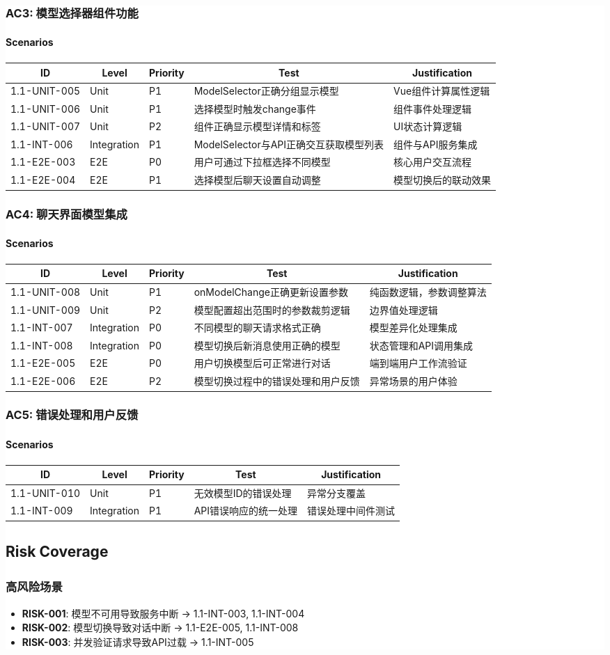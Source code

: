 ### AC3: 模型选择器组件功能

#### Scenarios

| ID            | Level       | Priority | Test                                    | Justification                  |
| ------------- | ----------- | -------- | --------------------------------------- | ------------------------------ |
| 1.1-UNIT-005  | Unit        | P1       | ModelSelector正确分组显示模型           | Vue组件计算属性逻辑            |
| 1.1-UNIT-006  | Unit        | P1       | 选择模型时触发change事件                | 组件事件处理逻辑               |
| 1.1-UNIT-007  | Unit        | P2       | 组件正确显示模型详情和标签              | UI状态计算逻辑                 |
| 1.1-INT-006   | Integration | P1       | ModelSelector与API正确交互获取模型列表  | 组件与API服务集成              |
| 1.1-E2E-003   | E2E         | P0       | 用户可通过下拉框选择不同模型            | 核心用户交互流程               |
| 1.1-E2E-004   | E2E         | P1       | 选择模型后聊天设置自动调整              | 模型切换后的联动效果           |

### AC4: 聊天界面模型集成

#### Scenarios

| ID            | Level       | Priority | Test                                  | Justification                    |
| ------------- | ----------- | -------- | ------------------------------------- | -------------------------------- |
| 1.1-UNIT-008  | Unit        | P1       | onModelChange正确更新设置参数         | 纯函数逻辑，参数调整算法         |
| 1.1-UNIT-009  | Unit        | P2       | 模型配置超出范围时的参数裁剪逻辑      | 边界值处理逻辑                   |
| 1.1-INT-007   | Integration | P0       | 不同模型的聊天请求格式正确            | 模型差异化处理集成               |
| 1.1-INT-008   | Integration | P0       | 模型切换后新消息使用正确的模型        | 状态管理和API调用集成            |
| 1.1-E2E-005   | E2E         | P0       | 用户切换模型后可正常进行对话          | 端到端用户工作流验证             |
| 1.1-E2E-006   | E2E         | P2       | 模型切换过程中的错误处理和用户反馈    | 异常场景的用户体验               |

### AC5: 错误处理和用户反馈

#### Scenarios

| ID            | Level       | Priority | Test                                  | Justification                |
| ------------- | ----------- | -------- | ------------------------------------- | ---------------------------- |
| 1.1-UNIT-010  | Unit        | P1       | 无效模型ID的错误处理                  | 异常分支覆盖                 |
| 1.1-INT-009   | Integration | P1       | API错误响应的统一处理                 | 错误处理中间件测试           |

## Risk Coverage

### 高风险场景
- **RISK-001**: 模型不可用导致服务中断 → 1.1-INT-003, 1.1-INT-004
- **RISK-002**: 模型切换导致对话中断 → 1.1-E2E-005, 1.1-INT-008
- **RISK-003**: 并发验证请求导致API过载 → 1.1-INT-005
